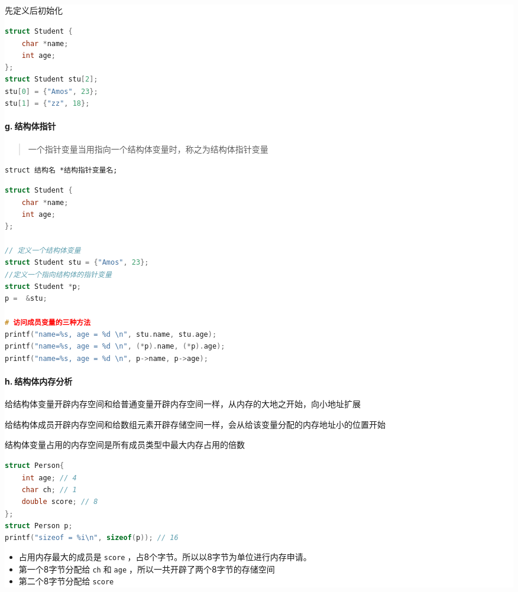 
先定义后初始化

```c
struct Student {
    char *name;
    int age;
};
struct Student stu[2];
stu[0] = {"Amos", 23};
stu[1] = {"zz", 18}; 
```

#### g. 结构体指针

> 一个指针变量当用指向一个结构体变量时，称之为结构体指针变量

`struct 结构名 *结构指针变量名;`

```c
struct Student {
    char *name;
    int age;
};

// 定义一个结构体变量
struct Student stu = {"Amos", 23};
//定义一个指向结构体的指针变量
struct Student *p;
p =  &stu;

# 访问成员变量的三种方法
printf("name=%s, age = %d \n", stu.name, stu.age);
printf("name=%s, age = %d \n", (*p).name, (*p).age);
printf("name=%s, age = %d \n", p->name, p->age);
```

#### h. 结构体内存分析

给结构体变量开辟内存空间和给普通变量开辟内存空间一样，从内存的大地之开始，向小地址扩展

给结构体成员开辟内存空间和给数组元素开辟存储空间一样，会从给该变量分配的内存地址小的位置开始

结构体变量占用的内存空间是所有成员类型中最大内存占用的倍数

```c
struct Person{
    int age; // 4
    char ch; // 1
    double score; // 8
};
struct Person p;
printf("sizeof = %i\n", sizeof(p)); // 16
```

- 占用内存最大的成员是 `score` ，占8个字节。所以以8字节为单位进行内存申请。
- 第一个8字节分配给 `ch` 和 `age` ，所以一共开辟了两个8字节的存储空间
- 第二个8字节分配给 `score` 

